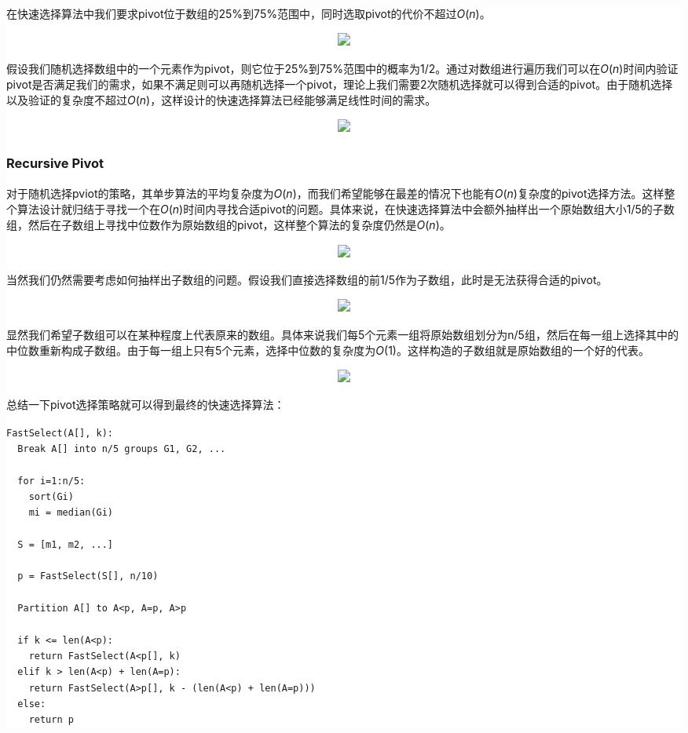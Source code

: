 在快速选择算法中我们要求pivot位于数组的25%到75%范围中，同时选取pivot的代价不超过$O(n)$。

<div align=center>
<img src="https://search.pstatic.net/common?src=https://i.imgur.com/mph57qz.png" width="80%">
</div>

假设我们随机选择数组中的一个元素作为pivot，则它位于25%到75%范围中的概率为1/2。通过对数组进行遍历我们可以在$O(n)$时间内验证pivot是否满足我们的需求，如果不满足则可以再随机选择一个pivot，理论上我们需要2次随机选择就可以得到合适的pivot。由于随机选择以及验证的复杂度不超过$O(n)$，这样设计的快速选择算法已经能够满足线性时间的需求。

<div align=center>
<img src="https://search.pstatic.net/common?src=https://i.imgur.com/cNfQJLA.png" width="80%">
</div>

### Recursive Pivot

对于随机选择pviot的策略，其单步算法的平均复杂度为$O(n)$，而我们希望能够在最差的情况下也能有$O(n)$复杂度的pivot选择方法。这样整个算法设计就归结于寻找一个在$O(n)$时间内寻找合适pivot的问题。具体来说，在快速选择算法中会额外抽样出一个原始数组大小1/5的子数组，然后在子数组上寻找中位数作为原始数组的pivot，这样整个算法的复杂度仍然是$O(n)$。

<div align=center>
<img src="https://search.pstatic.net/common?src=https://i.imgur.com/s2QcL7j.png" width="80%">
</div>

当然我们仍然需要考虑如何抽样出子数组的问题。假设我们直接选择数组的前1/5作为子数组，此时是无法获得合适的pivot。

<div align=center>
<img src="https://search.pstatic.net/common?src=https://i.imgur.com/s7S3GzY.png" width="80%">
</div>

显然我们希望子数组可以在某种程度上代表原来的数组。具体来说我们每5个元素一组将原始数组划分为n/5组，然后在每一组上选择其中的中位数重新构成子数组。由于每一组上只有5个元素，选择中位数的复杂度为$O(1)$。这样构造的子数组就是原始数组的一个好的代表。

<div align=center>
<img src="https://search.pstatic.net/common?src=https://i.imgur.com/b1hXA5s.png" width="80%">
</div>

总结一下pivot选择策略就可以得到最终的快速选择算法：

```
FastSelect(A[], k):
  Break A[] into n/5 groups G1, G2, ...

  for i=1:n/5:
    sort(Gi)
    mi = median(Gi)

  S = [m1, m2, ...]

  p = FastSelect(S[], n/10)

  Partition A[] to A<p, A=p, A>p

  if k <= len(A<p):
    return FastSelect(A<p[], k)
  elif k > len(A<p) + len(A=p):
    return FastSelect(A>p[], k - (len(A<p) + len(A=p)))
  else:
    return p
```
